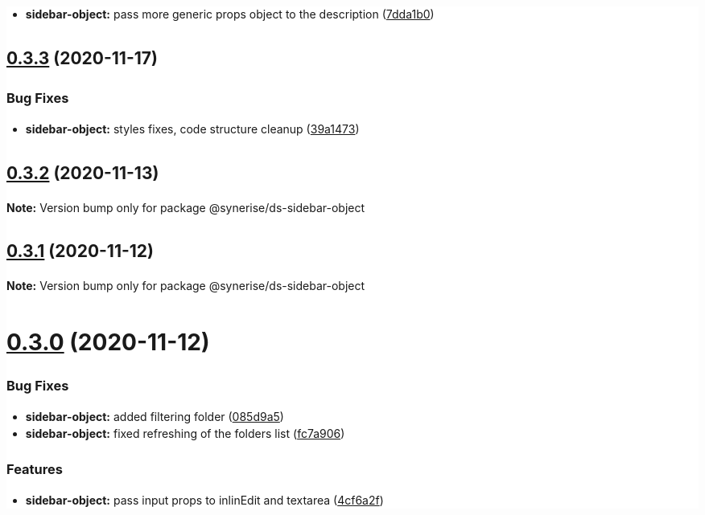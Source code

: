 * **sidebar-object:** pass more generic props object to the description ([7dda1b0](https://github.com/Synerise/synerise-design/commit/7dda1b0a3cd4b26c7e03189751ec917912d0c89d))





## [0.3.3](https://github.com/Synerise/synerise-design/compare/@synerise/ds-sidebar-object@0.3.2...@synerise/ds-sidebar-object@0.3.3) (2020-11-17)


### Bug Fixes

* **sidebar-object:** styles fixes, code structure cleanup ([39a1473](https://github.com/Synerise/synerise-design/commit/39a1473259e83006289b841ed646b1ce820e39d2))





## [0.3.2](https://github.com/Synerise/synerise-design/compare/@synerise/ds-sidebar-object@0.3.1...@synerise/ds-sidebar-object@0.3.2) (2020-11-13)

**Note:** Version bump only for package @synerise/ds-sidebar-object





## [0.3.1](https://github.com/Synerise/synerise-design/compare/@synerise/ds-sidebar-object@0.3.0...@synerise/ds-sidebar-object@0.3.1) (2020-11-12)

**Note:** Version bump only for package @synerise/ds-sidebar-object





# [0.3.0](https://github.com/Synerise/synerise-design/compare/@synerise/ds-sidebar-object@0.2.15...@synerise/ds-sidebar-object@0.3.0) (2020-11-12)


### Bug Fixes

* **sidebar-object:** added filtering folder ([085d9a5](https://github.com/Synerise/synerise-design/commit/085d9a5a6c1c0bf3ca53cbd323d7f3efec1faa13))
* **sidebar-object:** fixed refreshing of the folders list ([fc7a906](https://github.com/Synerise/synerise-design/commit/fc7a906a439a40f44f0e0437f6f23eff8a772129))


### Features

* **sidebar-object:** pass input props to inlinEdit and textarea ([4cf6a2f](https://github.com/Synerise/synerise-design/commit/4cf6a2f9d8dbc5974a26f042a9e1f1ef5ad8c9d0))
